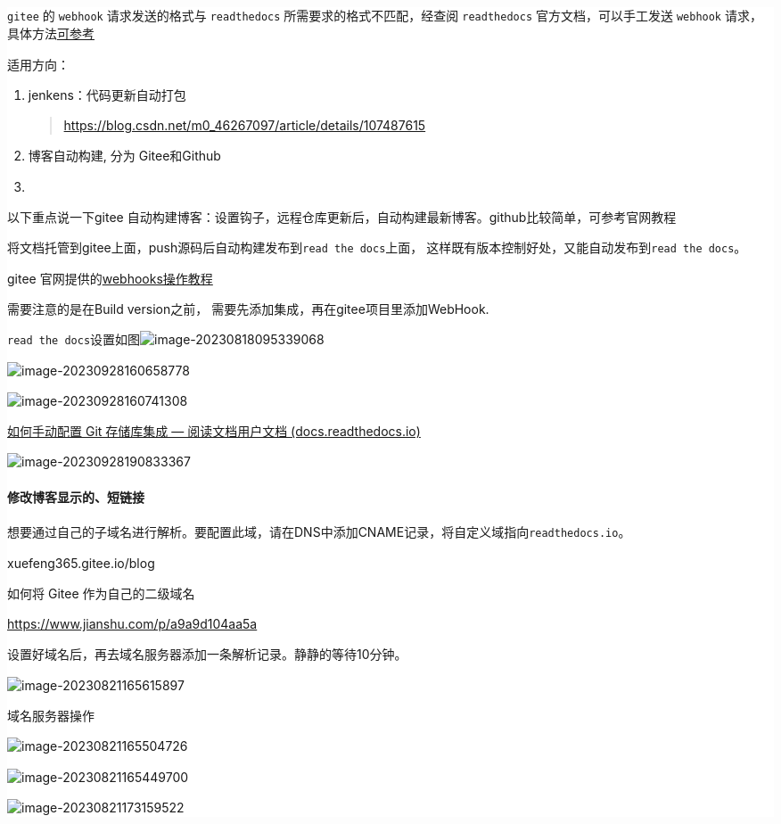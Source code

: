 `gitee` 的 `webhook` 请求发送的格式与 `readthedocs` 所需要求的格式不匹配，经查阅 `readthedocs` 官方文档，可以手工发送 `webhook` 请求，具体方法[可参考](https://blog.csdn.net/icbm/article/details/81265908)



适用方向：

1. jenkens：代码更新自动打包

   > https://blog.csdn.net/m0_46267097/article/details/107487615

2. 博客自动构建, 分为 Gitee和Github

3. 

以下重点说一下gitee 自动构建博客：设置钩子，远程仓库更新后，自动构建最新博客。github比较简单，可参考官网教程

将文档托管到gitee上面，push源码后自动构建发布到`read the docs`上面， 这样既有版本控制好处，又能自动发布到`read the docs`。

gitee 官网提供的[webhooks操作教程](https://help.gitee.com/webhook/how-to-add-webhook/)



需要注意的是在Build version之前， 需要先添加集成，再在gitee项目里添加WebHook.



`read the docs`设置如图![image-20230818095339068](http://biji.51automate.cn/blogs/imgimage-20230818095339068.png)

![image-20230928160658778](http://biji.51automate.cn/blogs/imgimage-20230928160658778.png)

![image-20230928160741308](http://biji.51automate.cn/blogs/imgimage-20230928160741308.png)

[如何手动配置 Git 存储库集成 — 阅读文档用户文档 (docs.readthedocs.io)](https://docs.readthedocs.io/en/stable/guides/setup/git-repo-manual.html#webhook-integration-generic)

![image-20230928190833367](http://biji.51automate.cn/blogs/imgimage-20230928190833367.png)

#### 修改博客显示的、短链接

想要通过自己的子域名进行解析。要配置此域，请在DNS中添加CNAME记录，将自定义域指向`readthedocs.io`。

xuefeng365.gitee.io/blog

如何将 Gitee 作为自己的二级域名

https://www.jianshu.com/p/a9a9d104aa5a



设置好域名后，再去域名服务器添加一条解析记录。静静的等待10分钟。

![image-20230821165615897](http://biji.51automate.cn/blogs/imgimage-20230821165615897.png)

域名服务器操作

![image-20230821165504726](http://biji.51automate.cn/blogs/imgimage-20230821165504726.png)

![image-20230821165449700](http://biji.51automate.cn/blogs/imgimage-20230821165449700.png)

![image-20230821173159522](http://biji.51automate.cn/blogs/imgimage-20230821173159522.png)
